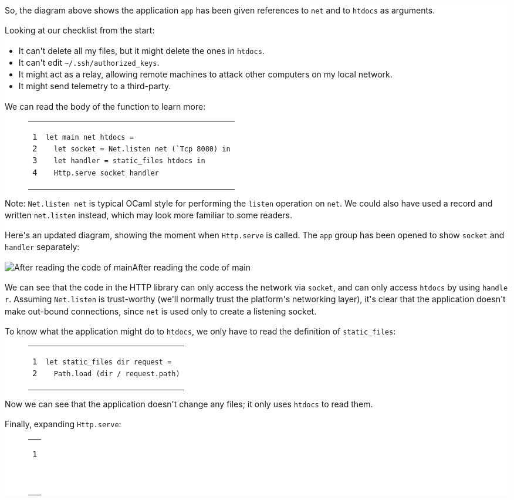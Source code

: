 <p>So, the diagram above shows the application <code>app</code> has been given references to <code>net</code> and to <code>htdocs</code> as arguments.</p>
<p>Looking at our checklist from the start:</p>
<ul>
<li>It can't delete all my files, but it might delete the ones in <code>htdocs</code>.
</li>
<li>It can't edit <code>~/.ssh/authorized_keys</code>.
</li>
<li>It might act as a relay, allowing remote machines to attack other computers on my local network.
</li>
<li>It might send telemetry to a third-party.
</li>
</ul>
<p>We can read the body of the function to learn more:</p>
<figure class="code"><div class="highlight"><table><tbody><tr><td class="gutter"><pre class="line-numbers"><span class="line-number">1</span>
<span class="line-number">2</span>
<span class="line-number">3</span>
<span class="line-number">4</span>
</pre></td><td class="code"><pre><code class="ocaml"><span class="line"><span class="k">let</span> <span class="n">main</span> <span class="n">net</span> <span class="n">htdocs</span> <span class="o">=</span>
</span><span class="line">  <span class="k">let</span> <span class="n">socket</span> <span class="o">=</span> <span class="nn">Net</span><span class="p">.</span><span class="n">listen</span> <span class="n">net</span> <span class="o">(`</span><span class="nc">Tcp</span> <span class="mi">8080</span><span class="o">)</span> <span class="k">in</span>
</span><span class="line">  <span class="k">let</span> <span class="n">handler</span> <span class="o">=</span> <span class="n">static_files</span> <span class="n">htdocs</span> <span class="k">in</span>
</span><span class="line">  <span class="nn">Http</span><span class="p">.</span><span class="n">serve</span> <span class="n">socket</span> <span class="n">handler</span>
</span></code></pre></td></tr></tbody></table></div></figure><p>Note: <code>Net.listen net</code> is typical OCaml style for performing the <code>listen</code> operation on <code>net</code>.
We could also have used a record and written <code>net.listen</code> instead, which may look more familiar to some readers.</p>
<p>Here's an updated diagram, showing the moment when <code>Http.serve</code> is called.
The <code>app</code> group has been opened to show <code>socket</code> and <code>handler</code> separately:</p>
<p><span class="caption-wrapper center"><img src="https://roscidus.com/blog/images/lambda-caps/web2.svg" title="After reading the code of main" class="caption"><span class="caption-text">After reading the code of main</span></span></p>
<p>We can see that the code in the HTTP library can only access the network via <code>socket</code>,
and can only access <code>htdocs</code> by using <code>handler</code>.
Assuming <code>Net.listen</code> is trust-worthy (we'll normally trust the platform's networking layer),
it's clear that the application doesn't make out-bound connections,
since <code>net</code> is used only to create a listening socket.</p>
<p>To know what the application might do to <code>htdocs</code>, we only have to read the definition of <code>static_files</code>:</p>
<figure class="code"><div class="highlight"><table><tbody><tr><td class="gutter"><pre class="line-numbers"><span class="line-number">1</span>
<span class="line-number">2</span>
</pre></td><td class="code"><pre><code class="ocaml"><span class="line"><span class="k">let</span> <span class="n">static_files</span> <span class="n">dir</span> <span class="n">request</span> <span class="o">=</span>
</span><span class="line">  <span class="nn">Path</span><span class="p">.</span><span class="n">load</span> <span class="o">(</span><span class="n">dir</span> <span class="o">/</span> <span class="n">request</span><span class="o">.</span><span class="n">path</span><span class="o">)</span>
</span></code></pre></td></tr></tbody></table></div></figure><p>Now we can see that the application doesn't change any files; it only uses <code>htdocs</code> to read them.</p>
<p>Finally, expanding <code>Http.serve</code>:</p>
<figure class="code"><div class="highlight"><table><tbody><tr><td class="gutter"><pre class="line-numbers"><span class="line-number">1</span>